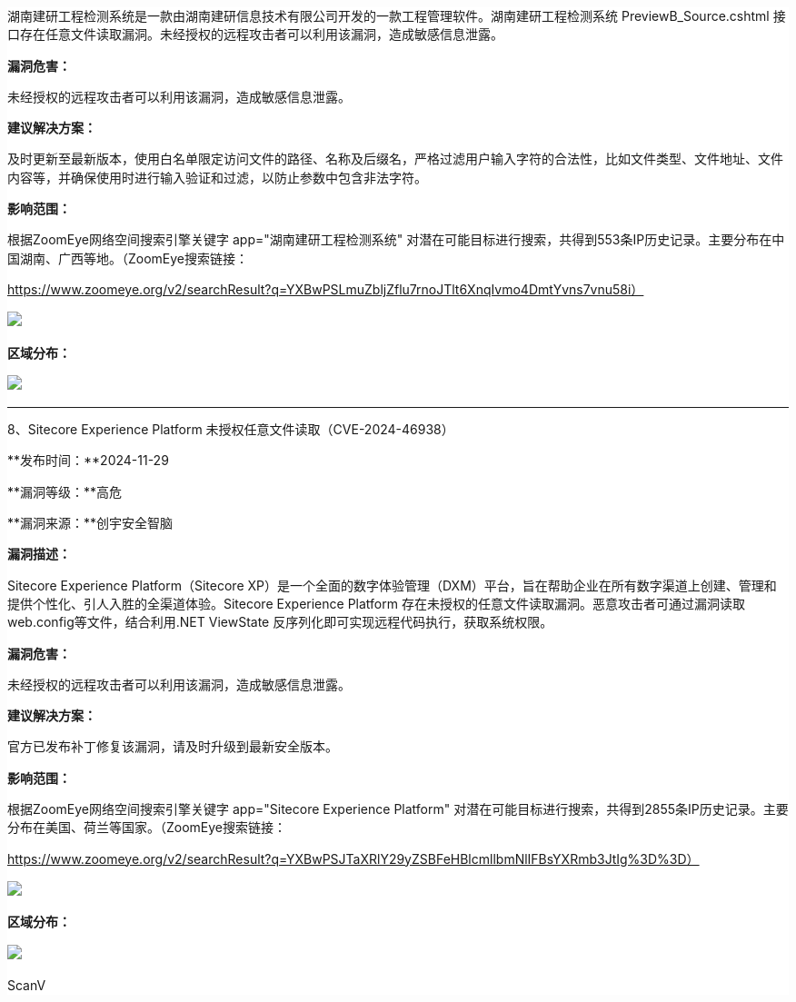湖南建研工程检测系统是一款由湖南建研信息技术有限公司开发的一款工程管理软件。湖南建研工程检测系统 PreviewB_Source.cshtml 接口存在任意文件读取漏洞。未经授权的远程攻击者可以利用该漏洞，造成敏感信息泄露。  
  
**漏洞危害：**  
  
未经授权的远程攻击者可以利用该漏洞，造成敏感信息泄露。  
  
**建议解决方案：**  
  
及时更新至最新版本，使用白名单限定访问文件的路径、名称及后缀名，严格过滤用户输入字符的合法性，比如文件类型、文件地址、文件内容等，并确保使用时进行输入验证和过滤，以防止参数中包含非法字符。  
  
**影响范围：**  
  
根据ZoomEye网络空间搜索引擎关键字 app="湖南建研工程检测系统" 对潜在可能目标进行搜索，共得到553条IP历史记录。主要分布在中国湖南、广西等地。（ZoomEye搜索链接：  
  
https://www.zoomeye.org/v2/searchResult?q=YXBwPSLmuZbljZflu7rnoJTlt6XnqIvmo4DmtYvns7vnu58i）  
  
![](https://mmbiz.qpic.cn/mmbiz_png/zCyMfA7bc0zGdYIHrGFP4FMILTw0m8Dh5qbFXrKg8XlLe1YE8rO8e6A9kZIUlzVeFAgytvYpI0rwOZA7oZtqXw/640?wx_fmt=png&from=appmsg "")  
  
**区域分布：**  
  
![](https://mmbiz.qpic.cn/mmbiz_png/zCyMfA7bc0zGdYIHrGFP4FMILTw0m8Dh4amiajEtjIqTOCEFB1jSUjo8xcdHKkgRib1jM59MS8ppV5QaxLUicaOFA/640?wx_fmt=png&from=appmsg "")  
  
****  
8、Sitecore Experience Platform 未授权任意文件读取（CVE-2024-46938）  
  
**发布时间：**2024-11-29  
  
**漏洞等级：**高危  
  
**漏洞来源：**创宇安全智脑  
  
**漏洞描述：**  
  
Sitecore Experience Platform（Sitecore XP）‌是一个全面的数字体验管理（DXM）平台，旨在帮助企业在所有数字渠道上创建、管理和提供个性化、引人入胜的全渠道体验。Sitecore Experience Platform 存在未授权的任意文件读取漏洞。恶意攻击者可通过漏洞读取web.config等文件，结合利用.NET ViewState 反序列化即可实现远程代码执行，获取系统权限。  
  
**漏洞危害：**  
  
未经授权的远程攻击者可以利用该漏洞，造成敏感信息泄露。  
  
**建议解决方案：**  
  
官方已发布补丁修复该漏洞，请及时升级到最新安全版本。  
  
**影响范围：**  
  
根据ZoomEye网络空间搜索引擎关键字 app="Sitecore Experience Platform" 对潜在可能目标进行搜索，共得到2855条IP历史记录。主要分布在美国、荷兰等国家。（ZoomEye搜索链接：  
  
https://www.zoomeye.org/v2/searchResult?q=YXBwPSJTaXRlY29yZSBFeHBlcmllbmNlIFBsYXRmb3JtIg%3D%3D）  
  
![](https://mmbiz.qpic.cn/mmbiz_png/zCyMfA7bc0zGdYIHrGFP4FMILTw0m8DhH95RWvrcMBN2YwQPwVtKwI4ebBibCzx1x4MUTQnKdscTcs4nvJZdy2w/640?wx_fmt=png&from=appmsg "")  
  
**区域分布：**  
  
![](https://mmbiz.qpic.cn/mmbiz_png/zCyMfA7bc0zGdYIHrGFP4FMILTw0m8DhTmibxBAQjDpFNkmfrdeQvtTDIm6EiaRpu9YJajaVZj5smgibae99XrOvg/640?wx_fmt=png&from=appmsg "")  
  
  
ScanV  
  